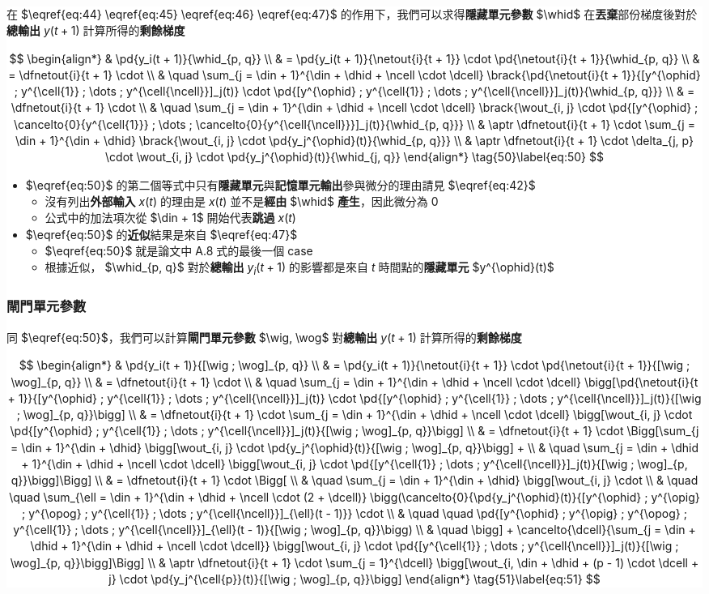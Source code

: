 在 $\eqref{eq:44} \eqref{eq:45} \eqref{eq:46} \eqref{eq:47}$ 的作用下，我們可以求得**隱藏單元參數** $\whid$ 在**丟棄**部份梯度後對於**總輸出** $y(t + 1)$ 計算所得的**剩餘梯度**

$$
\begin{align*}
& \pd{y_i(t + 1)}{\whid_{p, q}} \\
& = \pd{y_i(t + 1)}{\netout{i}{t + 1}} \cdot \pd{\netout{i}{t + 1}}{\whid_{p, q}} \\
& = \dfnetout{i}{t + 1} \cdot \\
& \quad \sum_{j = \din + 1}^{\din + \dhid + \ncell \cdot \dcell} \brack{\pd{\netout{i}{t + 1}}{[y^{\ophid} ; y^{\cell{1}} ; \dots ; y^{\cell{\ncell}}]_j(t)} \cdot \pd{[y^{\ophid} ; y^{\cell{1}} ; \dots ; y^{\cell{\ncell}}]_j(t)}{\whid_{p, q}}} \\
& = \dfnetout{i}{t + 1} \cdot \\
& \quad \sum_{j = \din + 1}^{\din + \dhid + \ncell \cdot \dcell} \brack{\wout_{i, j} \cdot \pd{[y^{\ophid} ; \cancelto{0}{y^{\cell{1}}} ; \dots ; \cancelto{0}{y^{\cell{\ncell}}}]_j(t)}{\whid_{p, q}}} \\
& \aptr \dfnetout{i}{t + 1} \cdot \sum_{j = \din + 1}^{\din + \dhid} \brack{\wout_{i, j} \cdot \pd{y_j^{\ophid}(t)}{\whid_{p, q}}} \\
& \aptr \dfnetout{i}{t + 1} \cdot \delta_{j, p} \cdot \wout_{i, j} \cdot \pd{y_j^{\ophid}(t)}{\whid_{j, q}}
\end{align*} \tag{50}\label{eq:50}
$$

- $\eqref{eq:50}$ 的第二個等式中只有**隱藏單元**與**記憶單元輸出**參與微分的理由請見 $\eqref{eq:42}$
  - 沒有列出**外部輸入** $x(t)$ 的理由是 $x(t)$ 並不是**經由** $\whid$ **產生**，因此微分為 $0$
  - 公式中的加法項次從 $\din + 1$ 開始代表**跳過** $x(t)$
- $\eqref{eq:50}$ 的**近似**結果是來自 $\eqref{eq:47}$
  - $\eqref{eq:50}$ 就是論文中 A.8 式的最後一個 case
  - 根據近似， $\whid_{p, q}$ 對於**總輸出** $y_i(t + 1)$ 的影響都是來自 $t$ 時間點的**隱藏單元** $y^{\ophid}(t)$

### 閘門單元參數

同 $\eqref{eq:50}$，我們可以計算**閘門單元參數** $\wig, \wog$ 對**總輸出** $y(t + 1)$ 計算所得的**剩餘梯度**

$$
\begin{align*}
& \pd{y_i(t + 1)}{[\wig ; \wog]_{p, q}} \\
& = \pd{y_i(t + 1)}{\netout{i}{t + 1}} \cdot \pd{\netout{i}{t + 1}}{[\wig ; \wog]_{p, q}} \\
& = \dfnetout{i}{t + 1} \cdot \\
& \quad \sum_{j = \din + 1}^{\din + \dhid + \ncell \cdot \dcell} \bigg[\pd{\netout{i}{t + 1}}{[y^{\ophid} ; y^{\cell{1}} ; \dots ; y^{\cell{\ncell}}]_j(t)} \cdot \pd{[y^{\ophid} ; y^{\cell{1}} ; \dots ; y^{\cell{\ncell}}]_j(t)}{[\wig ; \wog]_{p, q}}\bigg] \\
& = \dfnetout{i}{t + 1} \cdot \sum_{j = \din + 1}^{\din + \dhid + \ncell \cdot \dcell} \bigg[\wout_{i, j} \cdot \pd{[y^{\ophid} ; y^{\cell{1}} ; \dots ; y^{\cell{\ncell}}]_j(t)}{[\wig ; \wog]_{p, q}}\bigg] \\
& = \dfnetout{i}{t + 1} \cdot \Bigg[\sum_{j = \din + 1}^{\din + \dhid} \bigg[\wout_{i, j} \cdot \pd{y_j^{\ophid}(t)}{[\wig ; \wog]_{p, q}}\bigg] + \\
& \quad \sum_{j = \din + \dhid + 1}^{\din + \dhid + \ncell \cdot \dcell} \bigg[\wout_{i, j} \cdot \pd{[y^{\cell{1}} ; \dots ; y^{\cell{\ncell}}]_j(t)}{[\wig ; \wog]_{p, q}}\bigg]\Bigg] \\
& = \dfnetout{i}{t + 1} \cdot \Bigg[ \\
& \quad \sum_{j = \din + 1}^{\din + \dhid} \bigg[\wout_{i, j} \cdot \\
& \quad \quad \sum_{\ell = \din + 1}^{\din + \dhid + \ncell \cdot (2 + \dcell)} \bigg(\cancelto{0}{\pd{y_j^{\ophid}(t)}{[y^{\ophid} ; y^{\opig} ; y^{\opog} ; y^{\cell{1}} ; \dots ; y^{\cell{\ncell}}]_{\ell}(t - 1)}} \cdot \\
& \quad \quad \pd{[y^{\ophid} ; y^{\opig} ; y^{\opog} ; y^{\cell{1}} ; \dots ; y^{\cell{\ncell}}]_{\ell}(t - 1)}{[\wig ; \wog]_{p, q}}\bigg) \\
& \quad \bigg] + \cancelto{\dcell}{\sum_{j = \din + \dhid + 1}^{\din + \dhid + \ncell \cdot \dcell}} \bigg[\wout_{i, j} \cdot \pd{[y^{\cell{1}} ; \dots ; y^{\cell{\ncell}}]_j(t)}{[\wig ; \wog]_{p, q}}\bigg]\Bigg] \\
& \aptr \dfnetout{i}{t + 1} \cdot \sum_{j = 1}^{\dcell} \bigg[\wout_{i, \din + \dhid + (p - 1) \cdot \dcell + j} \cdot \pd{y_j^{\cell{p}}(t)}{[\wig ; \wog]_{p, q}}\bigg]
\end{align*} \tag{51}\label{eq:51}
$$
